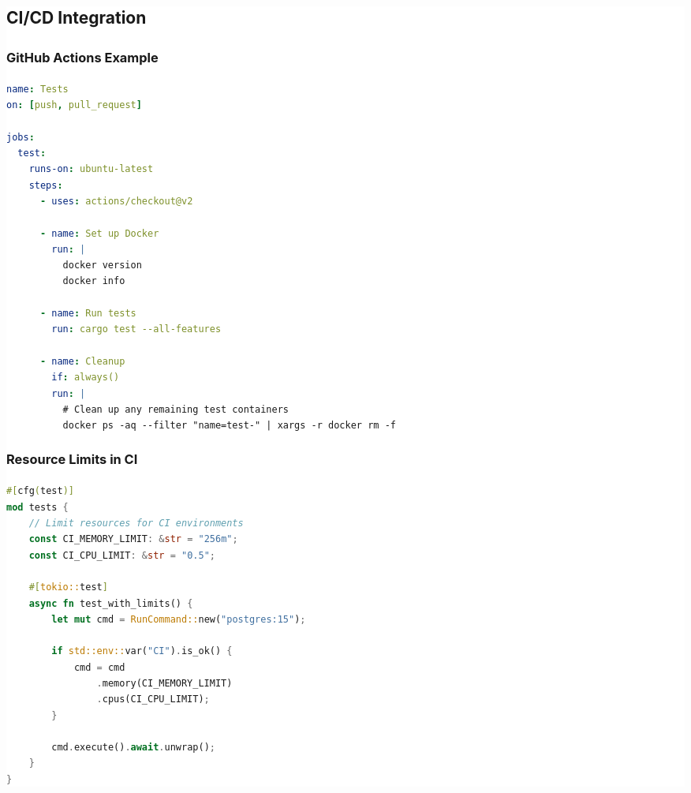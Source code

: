 ## CI/CD Integration

### GitHub Actions Example

```yaml
name: Tests
on: [push, pull_request]

jobs:
  test:
    runs-on: ubuntu-latest
    steps:
      - uses: actions/checkout@v2
      
      - name: Set up Docker
        run: |
          docker version
          docker info
      
      - name: Run tests
        run: cargo test --all-features
        
      - name: Cleanup
        if: always()
        run: |
          # Clean up any remaining test containers
          docker ps -aq --filter "name=test-" | xargs -r docker rm -f
```

### Resource Limits in CI

```rust
#[cfg(test)]
mod tests {
    // Limit resources for CI environments
    const CI_MEMORY_LIMIT: &str = "256m";
    const CI_CPU_LIMIT: &str = "0.5";
    
    #[tokio::test]
    async fn test_with_limits() {
        let mut cmd = RunCommand::new("postgres:15");
        
        if std::env::var("CI").is_ok() {
            cmd = cmd
                .memory(CI_MEMORY_LIMIT)
                .cpus(CI_CPU_LIMIT);
        }
        
        cmd.execute().await.unwrap();
    }
}
```
